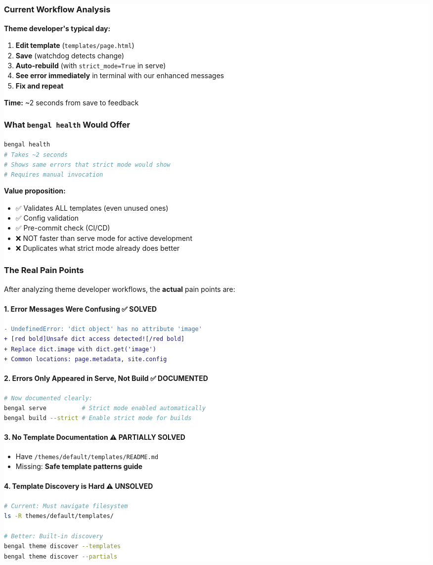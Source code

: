 ### Current Workflow Analysis

**Theme developer's typical day:**

1. **Edit template** (`templates/page.html`)
2. **Save** (watchdog detects change)
3. **Auto-rebuild** (with `strict_mode=True` in serve)
4. **See error immediately** in terminal with our enhanced messages
5. **Fix and repeat**

**Time:** ~2 seconds from save to feedback

### What `bengal health` Would Offer

```bash
bengal health
# Takes ~2 seconds
# Shows same errors that strict mode would show
# Requires manual invocation
```

**Value proposition:**
- ✅ Validates ALL templates (even unused ones)
- ✅ Config validation
- ✅ Pre-commit check (CI/CD)
- ❌ NOT faster than serve mode for active development
- ❌ Duplicates what strict mode already does better

### The Real Pain Points

After analyzing theme developer workflows, the **actual** pain points are:

#### 1. **Error Messages Were Confusing** ✅ SOLVED
```diff
- UndefinedError: 'dict object' has no attribute 'image'
+ [red bold]Unsafe dict access detected![/red bold]
+ Replace dict.image with dict.get('image')
+ Common locations: page.metadata, site.config
```

#### 2. **Errors Only Appeared in Serve, Not Build** ✅ DOCUMENTED
```bash
# Now documented clearly:
bengal serve          # Strict mode enabled automatically
bengal build --strict # Enable strict mode for builds
```

#### 3. **No Template Documentation** ⚠️ PARTIALLY SOLVED
- Have `/themes/default/templates/README.md`
- Missing: **Safe template patterns guide**

#### 4. **Template Discovery is Hard** ⚠️ UNSOLVED
```bash
# Current: Must navigate filesystem
ls -R themes/default/templates/

# Better: Built-in discovery
bengal theme discover --templates
bengal theme discover --partials
```
